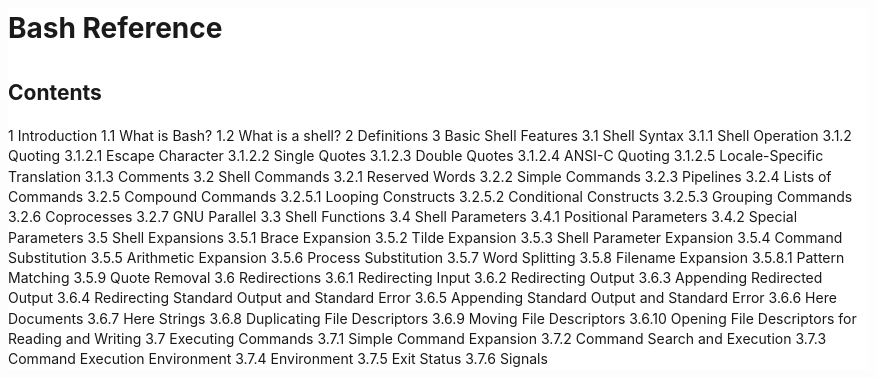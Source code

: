 # Bash Reference

## Contents

1 Introduction
  1.1 What is Bash?
  1.2 What is a shell?
2 Definitions
3 Basic Shell Features
  3.1 Shell Syntax
    3.1.1 Shell Operation
    3.1.2 Quoting
      3.1.2.1 Escape Character
      3.1.2.2 Single Quotes
      3.1.2.3 Double Quotes
      3.1.2.4 ANSI-C Quoting
      3.1.2.5 Locale-Specific Translation
    3.1.3 Comments
  3.2 Shell Commands
    3.2.1 Reserved Words
    3.2.2 Simple Commands
    3.2.3 Pipelines
    3.2.4 Lists of Commands
    3.2.5 Compound Commands
      3.2.5.1 Looping Constructs
      3.2.5.2 Conditional Constructs
      3.2.5.3 Grouping Commands
    3.2.6 Coprocesses
    3.2.7 GNU Parallel
  3.3 Shell Functions
  3.4 Shell Parameters
    3.4.1 Positional Parameters
    3.4.2 Special Parameters
  3.5 Shell Expansions
    3.5.1 Brace Expansion
    3.5.2 Tilde Expansion
    3.5.3 Shell Parameter Expansion
    3.5.4 Command Substitution
    3.5.5 Arithmetic Expansion
    3.5.6 Process Substitution
    3.5.7 Word Splitting
    3.5.8 Filename Expansion
      3.5.8.1 Pattern Matching
    3.5.9 Quote Removal
  3.6 Redirections
    3.6.1 Redirecting Input
    3.6.2 Redirecting Output
    3.6.3 Appending Redirected Output
    3.6.4 Redirecting Standard Output and Standard Error
    3.6.5 Appending Standard Output and Standard Error
    3.6.6 Here Documents
    3.6.7 Here Strings
    3.6.8 Duplicating File Descriptors
    3.6.9 Moving File Descriptors
    3.6.10 Opening File Descriptors for Reading and Writing
  3.7 Executing Commands
    3.7.1 Simple Command Expansion
    3.7.2 Command Search and Execution
    3.7.3 Command Execution Environment
    3.7.4 Environment
    3.7.5 Exit Status
    3.7.6 Signals
